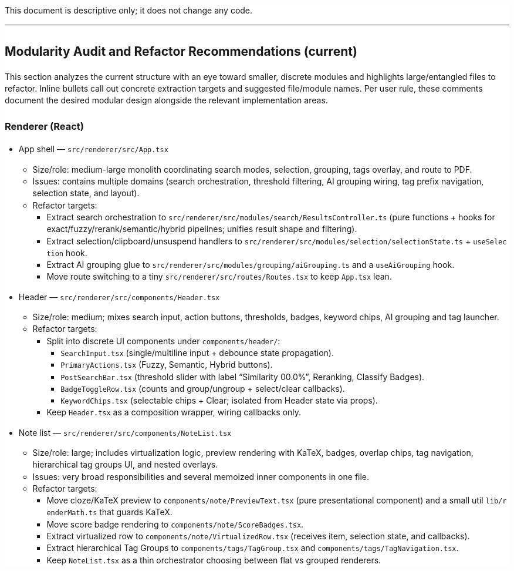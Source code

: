 This document is descriptive only; it does not change any code.


---

## Modularity Audit and Refactor Recommendations (current)

This section analyzes the current structure with an eye toward smaller, discrete modules and highlights large/entangled files to refactor. Inline bullets call out concrete extraction targets and suggested file/module names. Per user rule, these comments document the desired modular design alongside the relevant implementation areas.

### Renderer (React)

- App shell — `src/renderer/src/App.tsx`
  - Size/role: medium-large monolith coordinating search modes, selection, grouping, tags overlay, and route to PDF.
  - Issues: contains multiple domains (search orchestration, threshold filtering, AI grouping wiring, tag prefix navigation, selection state, and layout).
  - Refactor targets:
    - Extract search orchestration to `src/renderer/src/modules/search/ResultsController.ts` (pure functions + hooks for exact/fuzzy/rerank/semantic/hybrid pipelines; unifies result shape and filtering).
    - Extract selection/clipboard/unsuspend handlers to `src/renderer/src/modules/selection/selectionState.ts` + `useSelection` hook.
    - Extract AI grouping glue to `src/renderer/src/modules/grouping/aiGrouping.ts` and a `useAiGrouping` hook.
    - Move route switching to a tiny `src/renderer/src/routes/Routes.tsx` to keep `App.tsx` lean.

- Header — `src/renderer/src/components/Header.tsx`
  - Size/role: medium; mixes search input, action buttons, thresholds, badges, keyword chips, AI grouping and tag launcher.
  - Refactor targets:
    - Split into discrete UI components under `components/header/`:
      - `SearchInput.tsx` (single/multiline input + debounce state propagation).
      - `PrimaryActions.tsx` (Fuzzy, Semantic, Hybrid buttons).
      - `PostSearchBar.tsx` (threshold slider with label “Similarity 00.0%”, Reranking, Classify Badges).
      - `BadgeToggleRow.tsx` (counts and group/ungroup + select/clear callbacks).
      - `KeywordChips.tsx` (selectable chips + Clear; isolated from Header state via props).
    - Keep `Header.tsx` as a composition wrapper, wiring callbacks only.

- Note list — `src/renderer/src/components/NoteList.tsx`
  - Size/role: large; includes virtualization logic, preview rendering with KaTeX, badges, overlap chips, tag navigation, hierarchical tag groups UI, and nested overlays.
  - Issues: very broad responsibilities and several memoized inner components in one file.
  - Refactor targets:
    - Move cloze/KaTeX preview to `components/note/PreviewText.tsx` (pure presentational component) and a small util `lib/renderMath.ts` that guards KaTeX.
    - Move score badge rendering to `components/note/ScoreBadges.tsx`.
    - Extract virtualized row to `components/note/VirtualizedRow.tsx` (receives item, selection state, and callbacks).
    - Extract hierarchical Tag Groups to `components/tags/TagGroup.tsx` and `components/tags/TagNavigation.tsx`.
    - Keep `NoteList.tsx` as a thin orchestrator choosing between flat vs grouped renderers.
